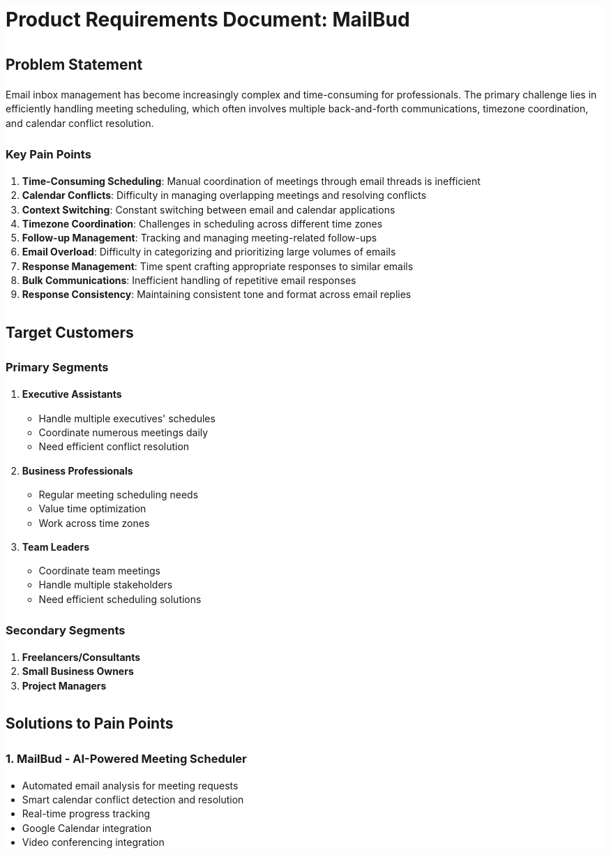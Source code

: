 # Product Requirements Document: MailBud

## Problem Statement
Email inbox management has become increasingly complex and time-consuming for professionals. The primary challenge lies in efficiently handling meeting scheduling, which often involves multiple back-and-forth communications, timezone coordination, and calendar conflict resolution.

### Key Pain Points
1. **Time-Consuming Scheduling**: Manual coordination of meetings through email threads is inefficient
2. **Calendar Conflicts**: Difficulty in managing overlapping meetings and resolving conflicts
3. **Context Switching**: Constant switching between email and calendar applications
4. **Timezone Coordination**: Challenges in scheduling across different time zones
5. **Follow-up Management**: Tracking and managing meeting-related follow-ups
6. **Email Overload**: Difficulty in categorizing and prioritizing large volumes of emails
7. **Response Management**: Time spent crafting appropriate responses to similar emails
8. **Bulk Communications**: Inefficient handling of repetitive email responses
9. **Response Consistency**: Maintaining consistent tone and format across email replies

## Target Customers

### Primary Segments
1. **Executive Assistants**
   - Handle multiple executives' schedules
   - Coordinate numerous meetings daily
   - Need efficient conflict resolution

2. **Business Professionals**
   - Regular meeting scheduling needs
   - Value time optimization
   - Work across time zones

3. **Team Leaders**
   - Coordinate team meetings
   - Handle multiple stakeholders
   - Need efficient scheduling solutions

### Secondary Segments
1. **Freelancers/Consultants**
2. **Small Business Owners**
3. **Project Managers**

## Solutions to Pain Points

### 1. MailBud - AI-Powered Meeting Scheduler
- Automated email analysis for meeting requests
- Smart calendar conflict detection and resolution
- Real-time progress tracking
- Google Calendar integration
- Video conferencing integration
